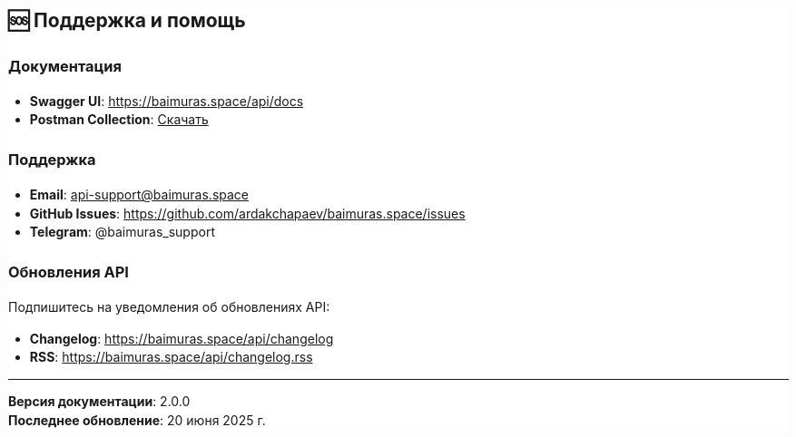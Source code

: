## 🆘 Поддержка и помощь

### Документация
- **Swagger UI**: https://baimuras.space/api/docs
- **Postman Collection**: [Скачать](https://baimuras.space/api/postman-collection.json)

### Поддержка
- **Email**: api-support@baimuras.space
- **GitHub Issues**: https://github.com/ardakchapaev/baimuras.space/issues
- **Telegram**: @baimuras_support

### Обновления API
Подпишитесь на уведомления об обновлениях API:
- **Changelog**: https://baimuras.space/api/changelog
- **RSS**: https://baimuras.space/api/changelog.rss

---

**Версия документации**: 2.0.0  
**Последнее обновление**: 20 июня 2025 г.
